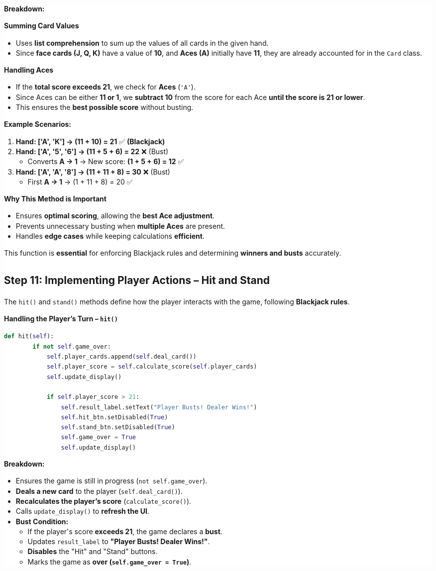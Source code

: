 **Breakdown:**

**Summing Card Values**

- Uses **list comprehension** to sum up the values of all cards in the given hand.
- Since **face cards (J, Q, K)** have a value of **10**, and **Aces (A)** initially have **11**, they are already accounted for in the `Card` class.

**Handling Aces**

- If the **total score exceeds 21**, we check for **Aces** (`'A'`).
- Since Aces can be either **11 or 1**, we **subtract 10** from the score for each Ace **until the score is 21 or lower**.
- This ensures the **best possible score** without busting.

**Example Scenarios:**

1. **Hand: ['A', 'K'] → (11 + 10) = 21** ✅ **(Blackjack)**
2. **Hand: ['A', '5', '6'] → (11 + 5 + 6) = 22** ❌ (Bust)
    - Converts **A → 1** → New score: **(1 + 5 + 6) = 12** ✅
3. **Hand: ['A', 'A', '8'] → (11 + 11 + 8) = 30** ❌ (Bust)
    - First **A → 1** → (1 + 11 + 8) = 20 ✅

**Why This Method is Important**

- Ensures **optimal scoring**, allowing the **best Ace adjustment**.
- Prevents unnecessary busting when **multiple Aces** are present.
- Handles **edge cases** while keeping calculations **efficient**.

This function is **essential** for enforcing Blackjack rules and determining **winners and busts** accurately.

## Step 11: Implementing Player Actions – Hit and Stand

The `hit()` and `stand()` methods define how the player interacts with the game, following **Blackjack rules**.

**Handling the Player’s Turn – `hit()`**

```python
def hit(self):
        if not self.game_over:
            self.player_cards.append(self.deal_card())
            self.player_score = self.calculate_score(self.player_cards)
            self.update_display()
            
            if self.player_score > 21:
                self.result_label.setText("Player Busts! Dealer Wins!")
                self.hit_btn.setDisabled(True)
                self.stand_btn.setDisabled(True)
                self.game_over = True
                self.update_display()
```

**Breakdown:**

- Ensures the game is still in progress (`not self.game_over`).
- **Deals a new card** to the player (`self.deal_card()`).
- **Recalculates the player’s score** (`calculate_score()`).
- Calls `update_display()` to **refresh the UI**.
- **Bust Condition:**
    - If the player's score **exceeds 21**, the game declares a **bust**.
    - Updates `result_label` to **"Player Busts! Dealer Wins!"**.
    - **Disables** the "Hit" and "Stand" buttons.
    - Marks the game as **over (`self.game_over = True`)**.
